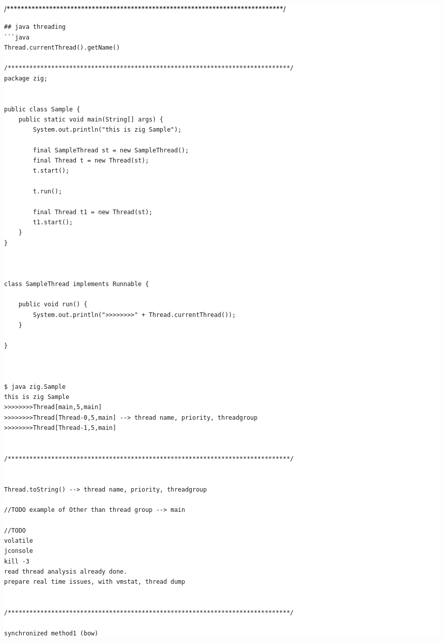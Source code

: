 


/******************************************************************************/
```
## java threading
```java
Thread.currentThread().getName()

/******************************************************************************/
package zig;


public class Sample {
    public static void main(String[] args) {
        System.out.println("this is zig Sample");

        final SampleThread st = new SampleThread();
        final Thread t = new Thread(st);
        t.start();

        t.run();

        final Thread t1 = new Thread(st);
        t1.start();
    }
}



class SampleThread implements Runnable {

    public void run() {
        System.out.println(">>>>>>>>" + Thread.currentThread());
    }

}



$ java zig.Sample
this is zig Sample
>>>>>>>>Thread[main,5,main]
>>>>>>>>Thread[Thread-0,5,main] --> thread name, priority, threadgroup
>>>>>>>>Thread[Thread-1,5,main]


/******************************************************************************/


Thread.toString() --> thread name, priority, threadgroup

//TODO example of Other than thread group --> main

//TODO
volatile
jconsole
kill -3
read thread analysis already done.
prepare real time issues, with vmstat, thread dump


/******************************************************************************/

synchronized method1 (bow)
```